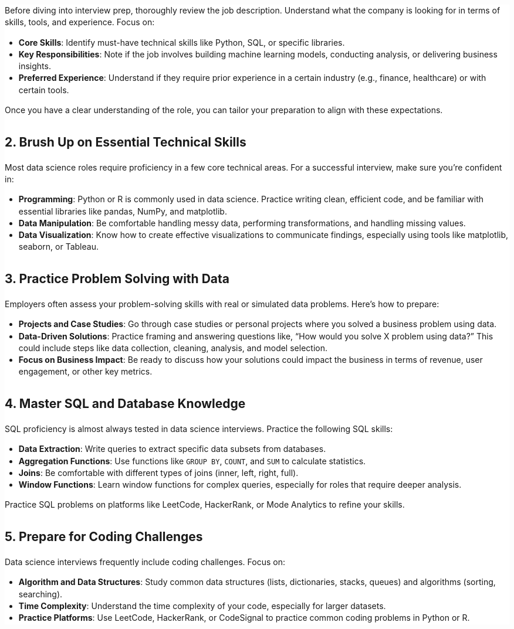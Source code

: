 Before diving into interview prep, thoroughly review the job description. Understand what the company is looking for in terms of skills, tools, and experience. Focus on:
- **Core Skills**: Identify must-have technical skills like Python, SQL, or specific libraries.
- **Key Responsibilities**: Note if the job involves building machine learning models, conducting analysis, or delivering business insights.
- **Preferred Experience**: Understand if they require prior experience in a certain industry (e.g., finance, healthcare) or with certain tools.

Once you have a clear understanding of the role, you can tailor your preparation to align with these expectations.

## 2. Brush Up on Essential Technical Skills

Most data science roles require proficiency in a few core technical areas. For a successful interview, make sure you’re confident in:
- **Programming**: Python or R is commonly used in data science. Practice writing clean, efficient code, and be familiar with essential libraries like pandas, NumPy, and matplotlib.
- **Data Manipulation**: Be comfortable handling messy data, performing transformations, and handling missing values.
- **Data Visualization**: Know how to create effective visualizations to communicate findings, especially using tools like matplotlib, seaborn, or Tableau.

## 3. Practice Problem Solving with Data

Employers often assess your problem-solving skills with real or simulated data problems. Here’s how to prepare:
- **Projects and Case Studies**: Go through case studies or personal projects where you solved a business problem using data.
- **Data-Driven Solutions**: Practice framing and answering questions like, “How would you solve X problem using data?” This could include steps like data collection, cleaning, analysis, and model selection.
- **Focus on Business Impact**: Be ready to discuss how your solutions could impact the business in terms of revenue, user engagement, or other key metrics.

## 4. Master SQL and Database Knowledge

SQL proficiency is almost always tested in data science interviews. Practice the following SQL skills:
- **Data Extraction**: Write queries to extract specific data subsets from databases.
- **Aggregation Functions**: Use functions like `GROUP BY`, `COUNT`, and `SUM` to calculate statistics.
- **Joins**: Be comfortable with different types of joins (inner, left, right, full).
- **Window Functions**: Learn window functions for complex queries, especially for roles that require deeper analysis.

Practice SQL problems on platforms like LeetCode, HackerRank, or Mode Analytics to refine your skills.

## 5. Prepare for Coding Challenges

Data science interviews frequently include coding challenges. Focus on:
- **Algorithm and Data Structures**: Study common data structures (lists, dictionaries, stacks, queues) and algorithms (sorting, searching).
- **Time Complexity**: Understand the time complexity of your code, especially for larger datasets.
- **Practice Platforms**: Use LeetCode, HackerRank, or CodeSignal to practice common coding problems in Python or R.
